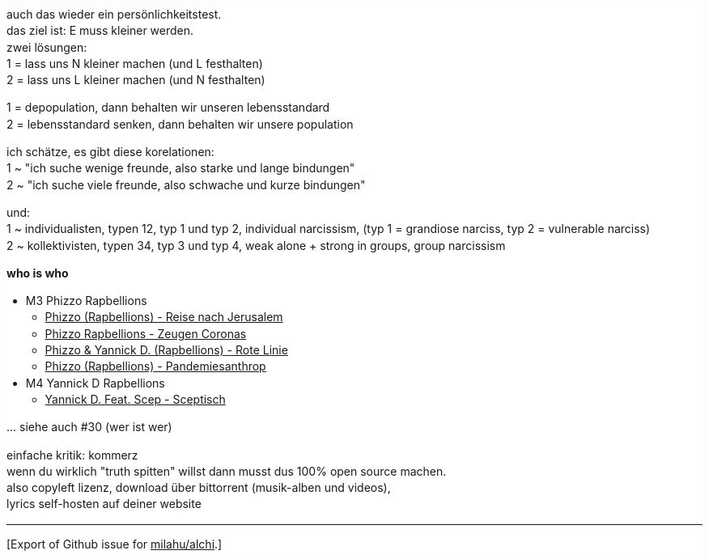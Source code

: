 auch das wieder ein persönlichkeitstest.  
das ziel ist: E muss kleiner werden.  
zwei lösungen:  
1 = lass uns N kleiner machen (und L festhalten)  
2 = lass uns L kleiner machen (und N festhalten)

1 = depopulation, dann behalten wir unseren lebensstandard  
2 = lebensstandard senken, dann behalten wir unsere population

ich schätze, es gibt diese korelationen:  
1 ~ "ich suche wenige freunde, also starke und lange bindungen"  
2 ~ "ich suche viele freunde, also schwache und kurze bindungen"

und:  
1 ~ individualisten, typen 12, typ 1 und typ 2, individual narcissism,
(typ 1 = grandiose narciss, typ 2 = vulnerable narciss)  
2 ~ kollektivisten, typen 34, typ 3 und typ 4, weak alone + strong in
groups, group narcissism

**who is who**

- M3 Phizzo Rapbellions
  - [Phizzo (Rapbellions) - Reise nach
    Jerusalem](https://www.youtube.com/watch?v=-2NwGrgbEgc)
  - [Phizzo Rapbellions - Zeugen
    Coronas](https://www.youtube.com/watch?v=-zC8L_Al2JE)
  - [Phizzo & Yannick D. (Rapbellions) - Rote
    Linie](https://www.youtube.com/watch?v=bdWFEbn1m-I)
  - [Phizzo (Rapbellions) -
    Pandemiesanthrop](https://www.youtube.com/watch?v=T6ISMeNgpl8&list=RDEMvHoJw2rcJB36LNQfY8MaSA&index=14)
- M4 Yannick D Rapbellions
  - [Yannick D. Feat. Scep -
    Sceptisch](https://www.youtube.com/watch?v=_em_RpFL_lU)

... siehe auch \#30 (wer ist wer)

einfache kritik: kommerz  
wenn du wirklich "truth spitten" willst dann musst dus 100% open source
machen.  
also copyleft lizenz, download über bittorrent (musik-alben und
videos),  
lyrics self-hosten auf deiner website

------------------------------------------------------------------------

\[Export of Github issue for
[milahu/alchi](https://github.com/milahu/alchi).\]
